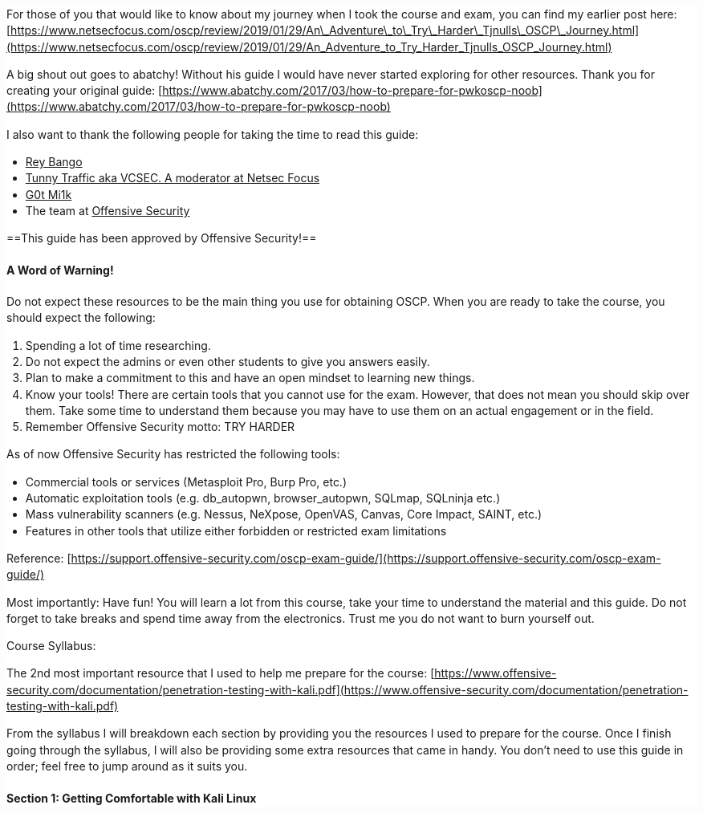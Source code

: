 For those of you that would like to know about my journey when I took the course and exam, you can find my earlier post here: [https://www.netsecfocus.com/oscp/review/2019/01/29/An\_Adventure\_to\_Try\_Harder\_Tjnulls\_OSCP\_Journey.html](https://www.netsecfocus.com/oscp/review/2019/01/29/An_Adventure_to_Try_Harder_Tjnulls_OSCP_Journey.html)

A big shout out goes to abatchy! Without his guide I would have never started exploring for other resources. Thank you for creating your original guide: [https://www.abatchy.com/2017/03/how-to-prepare-for-pwkoscp-noob](https://www.abatchy.com/2017/03/how-to-prepare-for-pwkoscp-noob)

I also want to thank the following people for taking the time to read this guide:

*   [Rey Bango](https://twitter.com/reybango)
*   [Tunny Traffic aka VCSEC. A moderator at Netsec Focus](https://twitter.com/TunnyTraffic)
*   [G0t Mi1k](https://twitter.com/g0tmi1k)
*   The team at [Offensive Security](https://twitter.com/offsectraining)

==This guide has been approved by Offensive Security!==

#### A Word of Warning!

Do not expect these resources to be the main thing you use for obtaining OSCP. When you are ready to take the course, you should expect the following:

1.  Spending a lot of time researching.
2.  Do not expect the admins or even other students to give you answers easily.
3.  Plan to make a commitment to this and have an open mindset to learning new things.
4.  Know your tools! There are certain tools that you cannot use for the exam. However, that does not mean you should skip over them. Take some time to understand them because you may have to use them on an actual engagement or in the field.
5.  Remember Offensive Security motto: TRY HARDER

As of now Offensive Security has restricted the following tools:

*   Commercial tools or services (Metasploit Pro, Burp Pro, etc.)
*   Automatic exploitation tools (e.g. db\_autopwn, browser\_autopwn, SQLmap, SQLninja etc.)
*   Mass vulnerability scanners (e.g. Nessus, NeXpose, OpenVAS, Canvas, Core Impact, SAINT, etc.)
*   Features in other tools that utilize either forbidden or restricted exam limitations

Reference: [https://support.offensive-security.com/oscp-exam-guide/](https://support.offensive-security.com/oscp-exam-guide/)

Most importantly: Have fun! You will learn a lot from this course, take your time to understand the material and this guide. Do not forget to take breaks and spend time away from the electronics. Trust me you do not want to burn yourself out.

Course Syllabus:

The 2nd most important resource that I used to help me prepare for the course: [https://www.offensive-security.com/documentation/penetration-testing-with-kali.pdf](https://www.offensive-security.com/documentation/penetration-testing-with-kali.pdf)

From the syllabus I will breakdown each section by providing you the resources I used to prepare for the course. Once I finish going through the syllabus, I will also be providing some extra resources that came in handy. You don’t need to use this guide in order; feel free to jump around as it suits you.


#### Section 1: Getting Comfortable with Kali Linux
